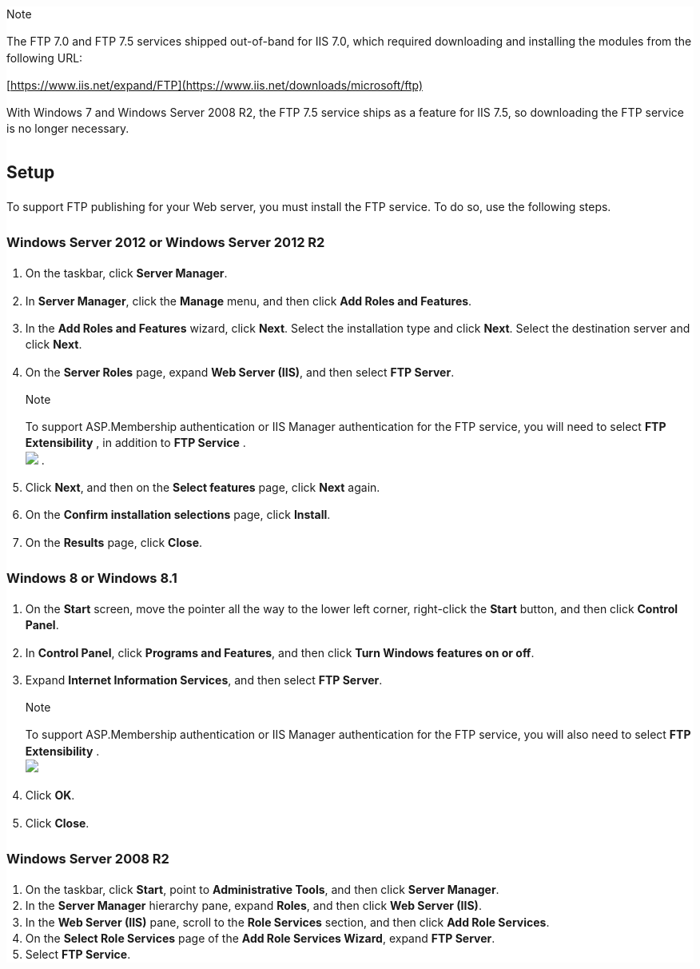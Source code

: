 > [!NOTE]
> The FTP 7.0 and FTP 7.5 services shipped out-of-band for IIS 7.0, which required downloading and installing the modules from the following URL:
> 
> [https://www.iis.net/expand/FTP](https://www.iis.net/downloads/microsoft/ftp)


With Windows 7 and Windows Server 2008 R2, the FTP 7.5 service ships as a feature for IIS 7.5, so downloading the FTP service is no longer necessary.

<a id="003"></a>
## Setup

To support FTP publishing for your Web server, you must install the FTP service. To do so, use the following steps.

### Windows Server 2012 or Windows Server 2012 R2

1. On the taskbar, click **Server Manager**.
2. In **Server Manager**, click the **Manage** menu, and then click **Add Roles and Features**.
3. In the **Add Roles and Features** wizard, click **Next**. Select the installation type and click **Next**. Select the destination server and click **Next**.
4. On the **Server Roles** page, expand **Web Server (IIS)**, and then select **FTP Server**.  
  
    > [!NOTE]
    > To support ASP.Membership authentication or IIS Manager authentication for the FTP service, you will need to select     **FTP Extensibility** , in addition to     **FTP Service** .  
    [![](index/_static/image2.png)](index/_static/image1.png) .
5. Click **Next**, and then on the **Select features** page, click **Next** again.
6. On the **Confirm installation selections** page, click **Install**.
7. On the **Results** page, click **Close**.

### Windows 8 or Windows 8.1

1. On the **Start** screen, move the pointer all the way to the lower left corner, right-click the **Start** button, and then click **Control Panel**.
2. In **Control Panel**, click **Programs and Features**, and then click **Turn Windows features on or off**.
3. Expand **Internet Information Services**, and then select **FTP Server**.   
  
    > [!NOTE]
    > To support ASP.Membership authentication or IIS Manager authentication for the FTP service, you will also need to select     **FTP Extensibility** .   
    [![](index/_static/image4.png)](index/_static/image3.png)
4. Click **OK**.
5. Click **Close**.

### Windows Server 2008 R2

1. On the taskbar, click **Start**, point to **Administrative Tools**, and then click **Server Manager**.
2. In the **Server Manager** hierarchy pane, expand **Roles**, and then click **Web Server (IIS)**.
3. In the **Web Server (IIS)** pane, scroll to the **Role Services** section, and then click **Add Role Services**.
4. On the **Select Role Services** page of the **Add Role Services Wizard**, expand **FTP Server**.
5. Select **FTP Service**.  
  